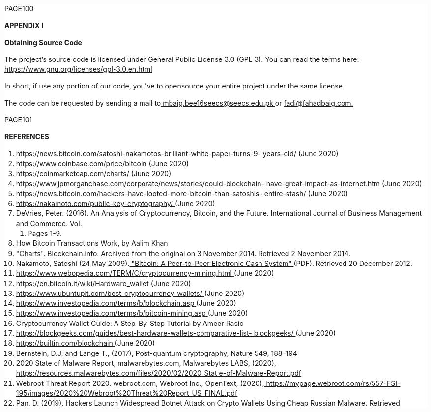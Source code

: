 PAGE100 


**APPENDIX I** 

**Obtaining Source Code** 

The project’s source code is licensed under General Public License 3.0 (GPL 3). You can read the terms here:[ https://www.gnu.org/licenses/gpl-3.0.en.html ](https://www.gnu.org/licenses/gpl-3.0.en.html)

In short, if use any portion of our code, you’ve to opensource your entire project under the same license.  

The code can be requested by sending a mail to[ mbaig.bee16seecs@seecs.edu.pk ](mailto:mbaig.bee16seecs@seecs.edu.pk)or [fadi@fahadbaig.com.](mailto:fadi@fahadbaig.com) 

PAGE101 

**REFERENCES** 

1. [https://news.bitcoin.com/satoshi-nakamotos-brilliant-white-paper-turns-9- years-old/ ](https://news.bitcoin.com/satoshi-nakamotos-brilliant-white-paper-turns-9-years-old/) (June 2020) 
1. [https://www.coinbase.com/price/bitcoin ](https://www.coinbase.com/price/bitcoin)(June 2020) 
1. [https://coinmarketcap.com/charts/ ](https://coinmarketcap.com/charts/)(June 2020) 
1. [https://www.jpmorganchase.com/corporate/news/stories/could-blockchain- have-great-impact-as-internet.htm ](https://www.jpmorganchase.com/corporate/news/stories/could-blockchain-have-great-impact-as-internet.htm)(June 2020) 
1. [https://news.bitcoin.com/hackers-have-looted-more-bitcoin-than-satoshis- entire-stash/ ](https://news.bitcoin.com/hackers-have-looted-more-bitcoin-than-satoshis-entire-stash/)(June 2020) 
1. [https://nakamoto.com/public-key-cryptography/ ](https://nakamoto.com/public-key-cryptography/)(June 2020) 
1. DeVries, Peter. (2016). An Analysis of Cryptocurrency, Bitcoin, and the Future. International Journal of Business Management and Commerce. Vol. 
   1. Pages 1-9. 
1. How Bitcoin Transactions Work, by Aalim Khan 
1. "Charts". Blockchain.info. Archived from the original on 3 November 2014. Retrieved 2 November 2014. 
1. Nakamoto, Satoshi (24 May 2009).[ "Bitcoin: A Peer-to-Peer Electronic Cash System" ](https://bitcoin.org/bitcoin.pdf)(PDF). Retrieved 20 December 2012. 
1. [https://www.webopedia.com/TERM/C/cryptocurrency-mining.html ](https://www.webopedia.com/TERM/C/cryptocurrency-mining.html)(June 2020) 
1. [https://en.bitcoin.it/wiki/Hardware_wallet ](https://en.bitcoin.it/wiki/Hardware_wallet)(June 2020) 
1. [https://www.ubuntupit.com/best-cryptocurrency-wallets/ ](https://www.ubuntupit.com/best-cryptocurrency-wallets/)(June 2020) 
1. [https://www.investopedia.com/terms/b/blockchain.asp ](https://www.investopedia.com/terms/b/blockchain.asp)(June 2020) 
1. [https://www.investopedia.com/terms/b/bitcoin-mining.asp ](https://www.investopedia.com/terms/b/bitcoin-mining.asp)(June 2020) 
1. Cryptocurrency Wallet Guide: A Step-By-Step Tutorial by Ameer Rasic 
1. [https://blockgeeks.com/guides/best-hardware-wallets-comparative-list- blockgeeks/ ](https://blockgeeks.com/guides/best-hardware-wallets-comparative-list-blockgeeks/)(June 2020) 
1. [https://builtin.com/blockchain ](https://builtin.com/blockchain)(June 2020) 
1. Bernstein, D.J. and Lange T., (2017), Post-quantum cryptography, Nature 549, 188–194 
1. 2020 State of Malware Report, malwarebytes.com, Malwarebytes LABS, (2020),[ https://resources.malwarebytes.com/files/2020/02/2020_Stat e-of-Malware-Report.pdf ](https://resources.malwarebytes.com/files/2020/02/2020_State-of-Malware-Report.pdf) 
1. Webroot Threat Report 2020. webroot.com, Webroot Inc., OpenText, (2020),[ https://mypage.webroot.com/rs/557-FSI- 195/images/2020%20Webroot%20Threat%20Report_US_FINAL.pdf ](https://mypage.webroot.com/rs/557-FSI-195/images/2020%20Webroot%20Threat%20Report_US_FINAL.pdf) 
1. Pan, D. (2019). Hackers Launch Widespread Botnet Attack on Crypto Wallets Using Cheap Russian Malware. Retrieved 
